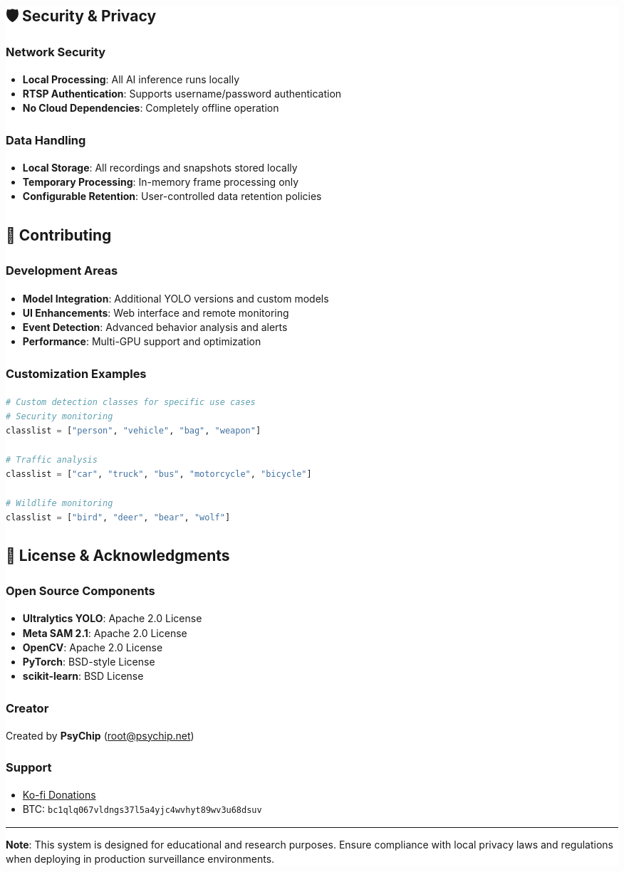 ## 🛡️ Security & Privacy

### Network Security
- **Local Processing**: All AI inference runs locally
- **RTSP Authentication**: Supports username/password authentication
- **No Cloud Dependencies**: Completely offline operation

### Data Handling
- **Local Storage**: All recordings and snapshots stored locally
- **Temporary Processing**: In-memory frame processing only
- **Configurable Retention**: User-controlled data retention policies

## 🤝 Contributing

### Development Areas
- **Model Integration**: Additional YOLO versions and custom models
- **UI Enhancements**: Web interface and remote monitoring
- **Event Detection**: Advanced behavior analysis and alerts
- **Performance**: Multi-GPU support and optimization

### Customization Examples
```python
# Custom detection classes for specific use cases
# Security monitoring
classlist = ["person", "vehicle", "bag", "weapon"]

# Traffic analysis  
classlist = ["car", "truck", "bus", "motorcycle", "bicycle"]

# Wildlife monitoring
classlist = ["bird", "deer", "bear", "wolf"]
```

## 📄 License & Acknowledgments

### Open Source Components
- **Ultralytics YOLO**: Apache 2.0 License
- **Meta SAM 2.1**: Apache 2.0 License  
- **OpenCV**: Apache 2.0 License
- **PyTorch**: BSD-style License
- **scikit-learn**: BSD License

### Creator
Created by **PsyChip** (root@psychip.net)

### Support
- [Ko-fi Donations](https://ko-fi.com/psychip)
- BTC: `bc1qlq067vldngs37l5a4yjc4wvhyt89wv3u68dsuv`

---

**Note**: This system is designed for educational and research purposes. Ensure compliance with local privacy laws and regulations when deploying in production surveillance environments.